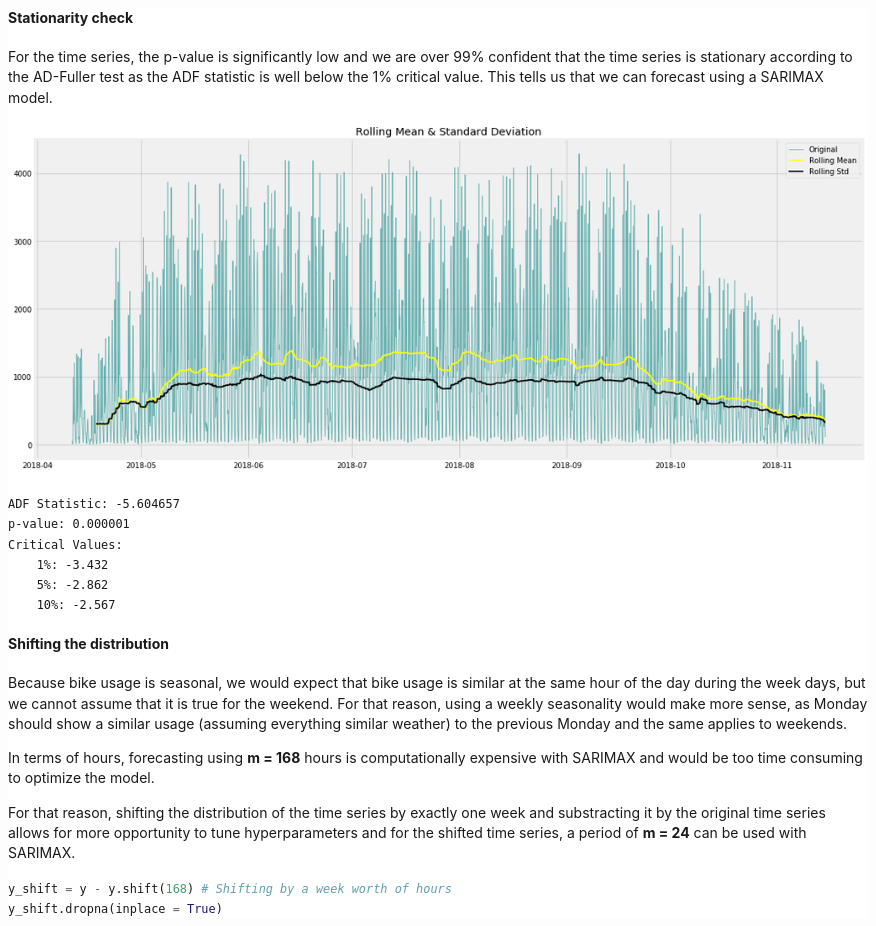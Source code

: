 
#### Stationarity check

For the time series, the p-value is significantly low and we are over 99% confident that the time series is stationary according to the AD-Fuller test as the ADF statistic is well below the 1% critical value. This tells us that we can forecast using a SARIMAX model.

![png](Time_Series-Stacked_files/Time_Series-Stacked_55_0.png)


    ADF Statistic: -5.604657
    p-value: 0.000001
    Critical Values:
    	1%: -3.432
    	5%: -2.862
    	10%: -2.567


#### Shifting the distribution

Because bike usage is seasonal, we would expect that bike usage is similar at the same hour of the day during the week days, but we cannot assume that it is true for the weekend. For that reason, using a weekly seasonality would make more sense, as Monday should show a similar usage (assuming everything similar weather) to the previous Monday and the same applies to weekends.

In terms of hours, forecasting using **m = 168** hours is computationally expensive with SARIMAX and would be too time consuming to optimize the model.

For that reason, shifting the distribution of the time series by exactly one week and substracting it by the original time series allows for more opportunity to tune hyperparameters and for the shifted time series, a period of **m = 24** can be used with SARIMAX.


```python
y_shift = y - y.shift(168) # Shifting by a week worth of hours
y_shift.dropna(inplace = True)
```

